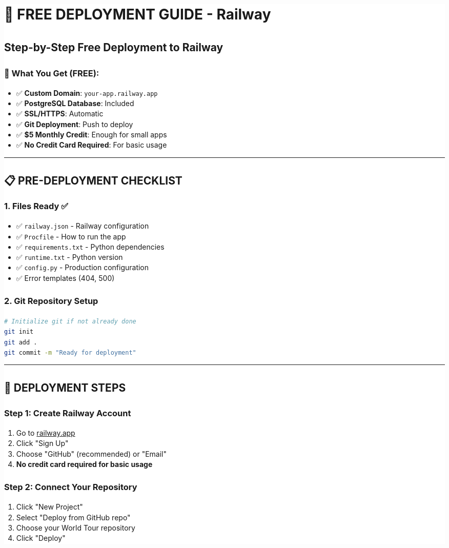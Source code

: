 # 🚀 FREE DEPLOYMENT GUIDE - Railway

## **Step-by-Step Free Deployment to Railway**

### **🎯 What You Get (FREE):**
- ✅ **Custom Domain**: `your-app.railway.app`
- ✅ **PostgreSQL Database**: Included
- ✅ **SSL/HTTPS**: Automatic
- ✅ **Git Deployment**: Push to deploy
- ✅ **$5 Monthly Credit**: Enough for small apps
- ✅ **No Credit Card Required**: For basic usage

---

## **📋 PRE-DEPLOYMENT CHECKLIST**

### **1. Files Ready ✅**
- ✅ `railway.json` - Railway configuration
- ✅ `Procfile` - How to run the app
- ✅ `requirements.txt` - Python dependencies
- ✅ `runtime.txt` - Python version
- ✅ `config.py` - Production configuration
- ✅ Error templates (404, 500)

### **2. Git Repository Setup**
```bash
# Initialize git if not already done
git init
git add .
git commit -m "Ready for deployment"
```

---

## **🚀 DEPLOYMENT STEPS**

### **Step 1: Create Railway Account**
1. Go to [railway.app](https://railway.app)
2. Click "Sign Up"
3. Choose "GitHub" (recommended) or "Email"
4. **No credit card required for basic usage**

### **Step 2: Connect Your Repository**
1. Click "New Project"
2. Select "Deploy from GitHub repo"
3. Choose your World Tour repository
4. Click "Deploy"
